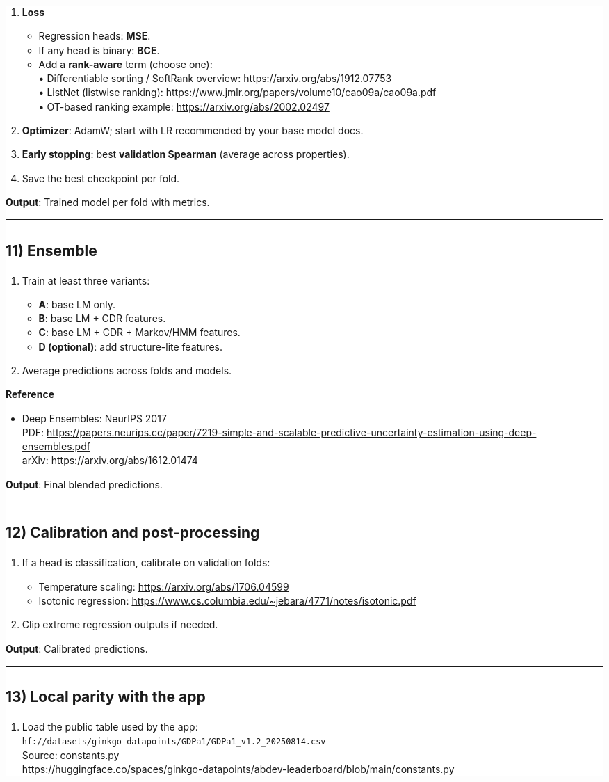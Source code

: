 1. **Loss**  
   - Regression heads: **MSE**.  
   - If any head is binary: **BCE**.  
   - Add a **rank-aware** term (choose one):  
     • Differentiable sorting / SoftRank overview: https://arxiv.org/abs/1912.07753  
     • ListNet (listwise ranking): https://www.jmlr.org/papers/volume10/cao09a/cao09a.pdf  
     • OT-based ranking example: https://arxiv.org/abs/2002.02497

2. **Optimizer**: AdamW; start with LR recommended by your base model docs.

3. **Early stopping**: best **validation Spearman** (average across properties).

4. Save the best checkpoint per fold.

**Output**: Trained model per fold with metrics.

---------------------------------------------------------------------

## 11) Ensemble

1. Train at least three variants:  
   - **A**: base LM only.  
   - **B**: base LM + CDR features.  
   - **C**: base LM + CDR + Markov/HMM features.  
   - **D (optional)**: add structure-lite features.

2. Average predictions across folds and models.

**Reference**  
- Deep Ensembles: NeurIPS 2017  
  PDF: https://papers.neurips.cc/paper/7219-simple-and-scalable-predictive-uncertainty-estimation-using-deep-ensembles.pdf  
  arXiv: https://arxiv.org/abs/1612.01474

**Output**: Final blended predictions.

---------------------------------------------------------------------

## 12) Calibration and post-processing

1. If a head is classification, calibrate on validation folds:  
   - Temperature scaling: https://arxiv.org/abs/1706.04599  
   - Isotonic regression: https://www.cs.columbia.edu/~jebara/4771/notes/isotonic.pdf

2. Clip extreme regression outputs if needed.

**Output**: Calibrated predictions.

---------------------------------------------------------------------

## 13) Local parity with the app

1. Load the public table used by the app:  
   `hf://datasets/ginkgo-datapoints/GDPa1/GDPa1_v1.2_20250814.csv`  
   Source: constants.py  
   https://huggingface.co/spaces/ginkgo-datapoints/abdev-leaderboard/blob/main/constants.py
